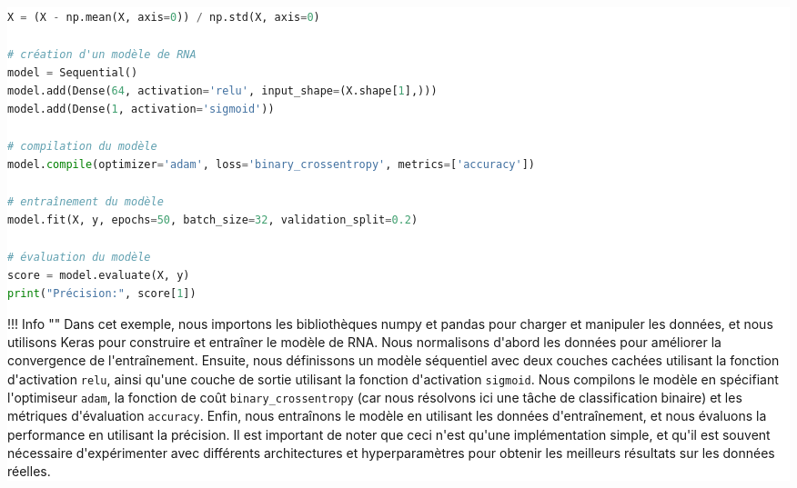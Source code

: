 ```py linenums="1"
X = (X - np.mean(X, axis=0)) / np.std(X, axis=0)

# création d'un modèle de RNA
model = Sequential()
model.add(Dense(64, activation='relu', input_shape=(X.shape[1],)))
model.add(Dense(1, activation='sigmoid'))

# compilation du modèle
model.compile(optimizer='adam', loss='binary_crossentropy', metrics=['accuracy'])

# entraînement du modèle
model.fit(X, y, epochs=50, batch_size=32, validation_split=0.2)

# évaluation du modèle
score = model.evaluate(X, y)
print("Précision:", score[1])

```

!!! Info ""
    Dans cet exemple, nous importons les bibliothèques numpy et pandas pour charger et manipuler les données, et nous utilisons Keras pour construire et entraîner le modèle de RNA. Nous normalisons d'abord les données pour améliorer la convergence de l'entraînement. Ensuite, nous définissons un modèle séquentiel avec deux couches cachées utilisant la fonction d'activation `relu`, ainsi qu'une couche de sortie utilisant la fonction d'activation `sigmoid`. Nous compilons le modèle en spécifiant l'optimiseur `adam`, la fonction de coût `binary_crossentropy` (car nous résolvons ici une tâche de classification binaire) et les métriques d'évaluation `accuracy`. Enfin, nous entraînons le modèle en utilisant les données d'entraînement, et nous évaluons la performance en utilisant la précision. Il est important de noter que ceci n'est qu'une implémentation simple, et qu'il est souvent nécessaire d'expérimenter avec différents architectures et hyperparamètres pour obtenir les meilleurs résultats sur les données réelles.


